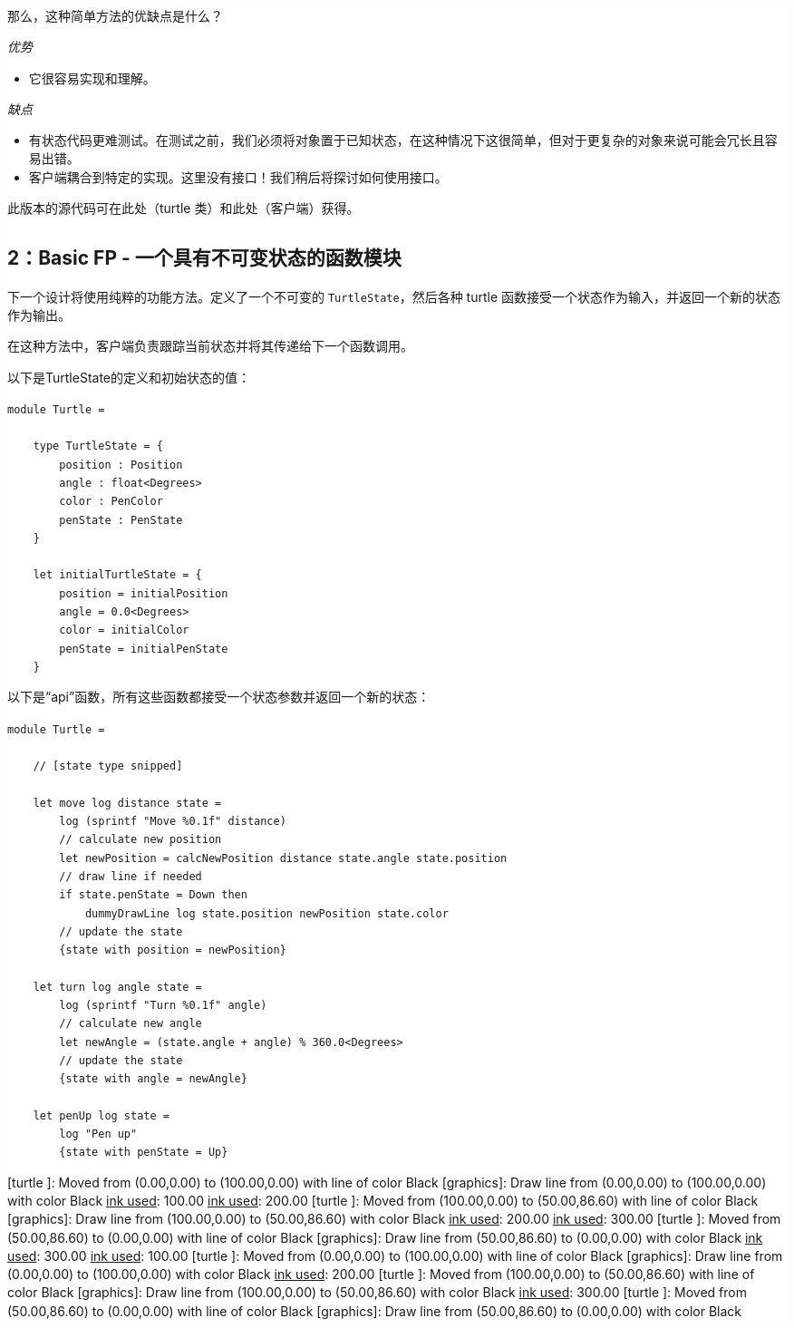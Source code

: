 那么，这种简单方法的优缺点是什么？

*优势*

- 它很容易实现和理解。

*缺点*

- 有状态代码更难测试。在测试之前，我们必须将对象置于已知状态，在这种情况下这很简单，但对于更复杂的对象来说可能会冗长且容易出错。
- 客户端耦合到特定的实现。这里没有接口！我们稍后将探讨如何使用接口。

此版本的源代码可在此处（turtle 类）和此处（客户端）获得。

## 2：Basic FP - 一个具有不可变状态的函数模块

下一个设计将使用纯粹的功能方法。定义了一个不可变的 `TurtleState`，然后各种 turtle 函数接受一个状态作为输入，并返回一个新的状态作为输出。

在这种方法中，客户端负责跟踪当前状态并将其传递给下一个函数调用。



以下是TurtleState的定义和初始状态的值：

```F#
module Turtle =

    type TurtleState = {
        position : Position
        angle : float<Degrees>
        color : PenColor
        penState : PenState
    }

    let initialTurtleState = {
        position = initialPosition
        angle = 0.0<Degrees>
        color = initialColor
        penState = initialPenState
    }
```

以下是“api”函数，所有这些函数都接受一个状态参数并返回一个新的状态：

```F#
module Turtle =

    // [state type snipped]

    let move log distance state =
        log (sprintf "Move %0.1f" distance)
        // calculate new position
        let newPosition = calcNewPosition distance state.angle state.position
        // draw line if needed
        if state.penState = Down then
            dummyDrawLine log state.position newPosition state.color
        // update the state
        {state with position = newPosition}

    let turn log angle state =
        log (sprintf "Turn %0.1f" angle)
        // calculate new angle
        let newAngle = (state.angle + angle) % 360.0<Degrees>
        // update the state
        {state with angle = newAngle}

    let penUp log state =
        log "Pen up"
        {state with penState = Up}

```

[ink used]: 100.00
[turtle  ]: Moved from (0.00,0.00) to (100.00,0.00) with line of color Black
[graphics]: Draw line from (0.00,0.00) to (100.00,0.00) with color Black
[ink used]: 100.00
[ink used]: 200.00
[turtle  ]: Moved from (100.00,0.00) to (50.00,86.60) with line of color Black
[graphics]: Draw line from (100.00,0.00) to (50.00,86.60) with color Black
[ink used]: 200.00
[ink used]: 300.00
[turtle  ]: Moved from (50.00,86.60) to (0.00,0.00) with line of color Black
[graphics]: Draw line from (50.00,86.60) to (0.00,0.00) with color Black
[ink used]: 300.00
[ink used]: 100.00
[turtle  ]: Moved from (0.00,0.00) to (100.00,0.00) with line of color Black
[graphics]: Draw line from (0.00,0.00) to (100.00,0.00) with color Black
[ink used]: 200.00
[turtle  ]: Moved from (100.00,0.00) to (50.00,86.60) with line of color Black
[graphics]: Draw line from (100.00,0.00) to (50.00,86.60) with color Black
[ink used]: 300.00
[turtle  ]: Moved from (50.00,86.60) to (0.00,0.00) with line of color Black
[graphics]: Draw line from (50.00,86.60) to (0.00,0.00) with color Black